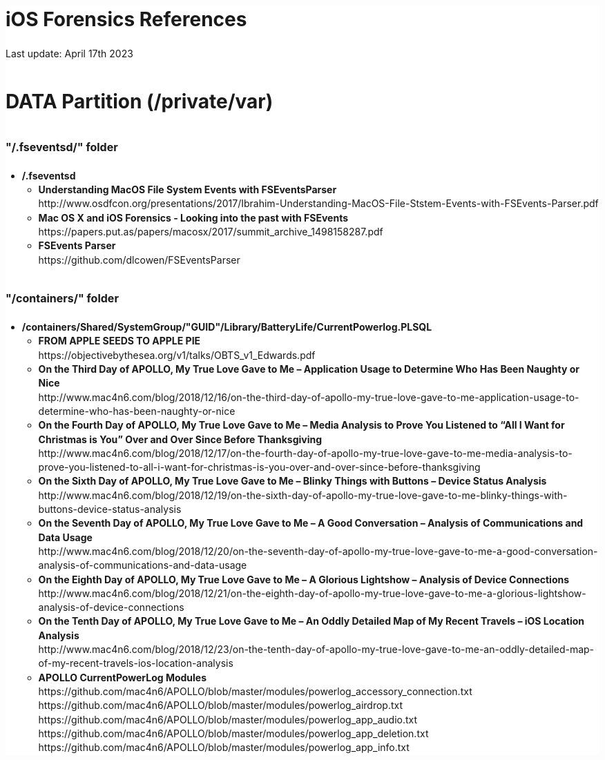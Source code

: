 # iOS Forensics References

<p>Last update: April 17th 2023</p>
<p><h1>DATA Partition (/private/var)</p></h1>
<p><h2 style="text-align: left;"><b><span style="font-size: medium;">"/.fseventsd/" folder</span></b></h2></p>
<div>
<ul>
<li>
<b>/.fseventsd</b>
<ul>
<li><b>Understanding MacOS File System Events with FSEventsParser</b></li>
http://www.osdfcon.org/presentations/2017/Ibrahim-Understanding-MacOS-File-Ststem-Events-with-FSEvents-Parser.pdf
<li><b>Mac OS X and iOS Forensics - Looking into the past with FSEvents</b></li>
https://papers.put.as/papers/macosx/2017/summit_archive_1498158287.pdf
<li><b>FSEvents Parser</b></li>
https://github.com/dlcowen/FSEventsParser
</ul>
</li>
</ul>
</div>
<p><h2 style="text-align: left;"><b><span style="font-size: medium;">"/containers/" folder</span></b></h2></p>
<div>
<ul>
<li>
<b>/containers/Shared/SystemGroup/"GUID"/Library/BatteryLife/CurrentPowerlog.PLSQL</b>
<ul>
<li><b>FROM APPLE SEEDS TO APPLE PIE</b></li>
https://objectivebythesea.org/v1/talks/OBTS_v1_Edwards.pdf
<li><b>On the Third Day of APOLLO, My True Love Gave to Me – Application Usage to Determine Who Has Been Naughty or Nice</b></li>
http://www.mac4n6.com/blog/2018/12/16/on-the-third-day-of-apollo-my-true-love-gave-to-me-application-usage-to-determine-who-has-been-naughty-or-nice
<li><b>On the Fourth Day of APOLLO, My True Love Gave to Me – Media Analysis to Prove You Listened to “All I Want for Christmas is You” Over and Over Since Before Thanksgiving</b></li>
http://www.mac4n6.com/blog/2018/12/17/on-the-fourth-day-of-apollo-my-true-love-gave-to-me-media-analysis-to-prove-you-listened-to-all-i-want-for-christmas-is-you-over-and-over-since-before-thanksgiving
<li><b>On the Sixth Day of APOLLO, My True Love Gave to Me – Blinky Things with Buttons – Device Status Analysis</b></li>
http://www.mac4n6.com/blog/2018/12/19/on-the-sixth-day-of-apollo-my-true-love-gave-to-me-blinky-things-with-buttons-device-status-analysis
<li><b>On the Seventh Day of APOLLO, My True Love Gave to Me – A Good Conversation – Analysis of Communications and Data Usage</b></li>
http://www.mac4n6.com/blog/2018/12/20/on-the-seventh-day-of-apollo-my-true-love-gave-to-me-a-good-conversation-analysis-of-communications-and-data-usage
<li><b>On the Eighth Day of APOLLO, My True Love Gave to Me – A Glorious Lightshow – Analysis of Device Connections</b></li>
http://www.mac4n6.com/blog/2018/12/21/on-the-eighth-day-of-apollo-my-true-love-gave-to-me-a-glorious-lightshow-analysis-of-device-connections
<li><b>On the Tenth Day of APOLLO, My True Love Gave to Me – An Oddly Detailed Map of My Recent Travels – iOS Location Analysis</b></li>
http://www.mac4n6.com/blog/2018/12/23/on-the-tenth-day-of-apollo-my-true-love-gave-to-me-an-oddly-detailed-map-of-my-recent-travels-ios-location-analysis
<li><b>APOLLO CurrentPowerLog Modules</b></li>
https://github.com/mac4n6/APOLLO/blob/master/modules/powerlog_accessory_connection.txt
https://github.com/mac4n6/APOLLO/blob/master/modules/powerlog_airdrop.txt
https://github.com/mac4n6/APOLLO/blob/master/modules/powerlog_app_audio.txt
https://github.com/mac4n6/APOLLO/blob/master/modules/powerlog_app_deletion.txt
https://github.com/mac4n6/APOLLO/blob/master/modules/powerlog_app_info.txt
